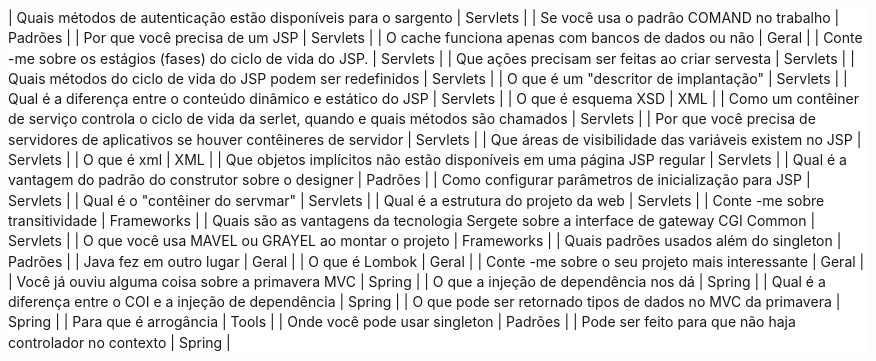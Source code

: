 | Quais métodos de autenticação estão disponíveis para o sargento                                                                                              | Servlets         |
| Se você usa o padrão COMAND no trabalho                                                                                                                      | Padrões          |
| Por que você precisa de um JSP                                                                                                                               | Servlets         |
| O cache funciona apenas com bancos de dados ou não                                                                                                           | Geral            |
| Conte -me sobre os estágios (fases) do ciclo de vida do JSP.                                                                                                 | Servlets         |
| Que ações precisam ser feitas ao criar servesta                                                                                                              | Servlets         |
| Quais métodos do ciclo de vida do JSP podem ser redefinidos                                                                                                  | Servlets         |
| O que é um "descritor de implantação"                                                                                                                        | Servlets         |
| Qual é a diferença entre o conteúdo dinâmico e estático do JSP                                                                                               | Servlets         |
| O que é esquema XSD                                                                                                                                          | XML              |
| Como um contêiner de serviço controla o ciclo de vida da serlet, quando e quais métodos são chamados                                                         | Servlets         |
| Por que você precisa de servidores de aplicativos se houver contêineres de servidor                                                                          | Servlets         |
| Que áreas de visibilidade das variáveis ​​existem no JSP                                                                                                     | Servlets         |
| O que é xml                                                                                                                                                  | XML              |
| Que objetos implícitos não estão disponíveis em uma página JSP regular                                                                                       | Servlets         |
| Qual é a vantagem do padrão do construtor sobre o designer                                                                                                   | Padrões          |
| Como configurar parâmetros de inicialização para JSP                                                                                                         | Servlets         |
| Qual é o "contêiner do servmar"                                                                                                                              | Servlets         |
| Qual é a estrutura do projeto da web                                                                                                                         | Servlets         |
| Conte -me sobre transitividade                                                                                                                               | Frameworks       |
| Quais são as vantagens da tecnologia Sergete sobre a interface de gateway CGI Common                                                                         | Servlets         |
| O que você usa MAVEL ou GRAYEL ao montar o projeto                                                                                                           | Frameworks       |
| Quais padrões usados ​​além do singleton                                                                                                                     | Padrões          |
| Java fez em outro lugar                                                                                                                                      | Geral            |
| O que é Lombok                                                                                                                                               | Geral            |
| Conte -me sobre o seu projeto mais interessante                                                                                                              | Geral            |
| Você já ouviu alguma coisa sobre a primavera MVC                                                                                                             | Spring           |
| O que a injeção de dependência nos dá                                                                                                                        | Spring           |
| Qual é a diferença entre o COI e a injeção de dependência                                                                                                    | Spring           |
| O que pode ser retornado tipos de dados no MVC da primavera                                                                                                  | Spring           |
| Para que é arrogância                                                                                                                                        | Tools            |
| Onde você pode usar singleton                                                                                                                                | Padrões          |
| Pode ser feito para que não haja controlador no contexto                                                                                                     | Spring           |
